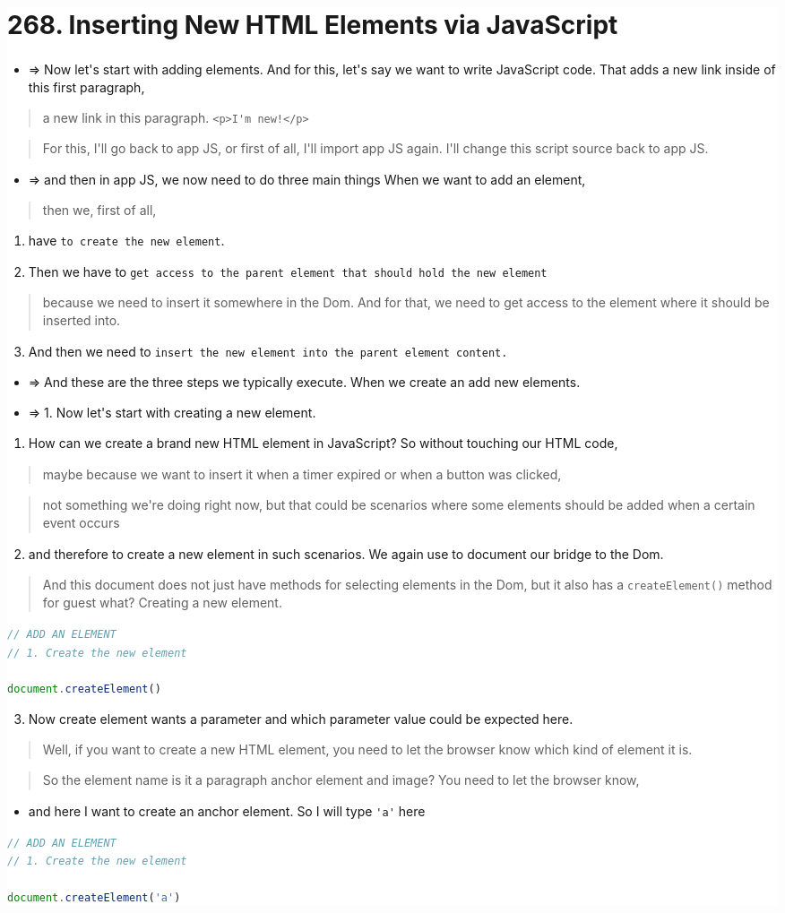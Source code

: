 # 268. Inserting New HTML Elements via JavaScript

- => Now let's start with adding elements. And for this, let's say we want to write JavaScript code. That adds a new link inside of this first paragraph,

> a new link in this paragraph. `<p>I'm new!</p>`

> For this, I'll go back to app JS, or first of all, I'll import app JS again. I'll change this script source back to app JS.

- => and then in app JS, we now need to do three main things When we want to add an element,

> then we, first of all,

1. have `to create the new element`.

2. Then we have to `get access to the parent element that should hold the new element`

> because we need to insert it somewhere in the Dom. And for that, we need to get access to the element where it should be inserted into.

3. And then we need to `insert the new element into the parent element content.`

- => And these are the three steps we typically execute. When we create an add new elements.

- => 1. Now let's start with creating a new element.

1. How can we create a brand new HTML element in JavaScript? So without touching our HTML code,

> maybe because we want to insert it when a timer expired or when a button was clicked,

> not something we're doing right now, but that could be scenarios where some elements should be added when a certain event occurs

2. and therefore to create a new element in such scenarios. We again use to document our bridge to the Dom.

> And this document does not just have methods for selecting elements in the Dom, but it also has a `createElement()` method for guest what? Creating a new element.

```js
// ADD AN ELEMENT
// 1. Create the new element

document.createElement()
```

3. Now create element wants a parameter and which parameter value could be expected here.

> Well, if you want to create a new HTML element, you need to let the browser know which kind of element it is.

> So the element name is it a paragraph anchor element and image? You need to let the browser know,

- and here I want to create an anchor element. So I will type `'a'` here

```js
// ADD AN ELEMENT
// 1. Create the new element

document.createElement('a')
```
